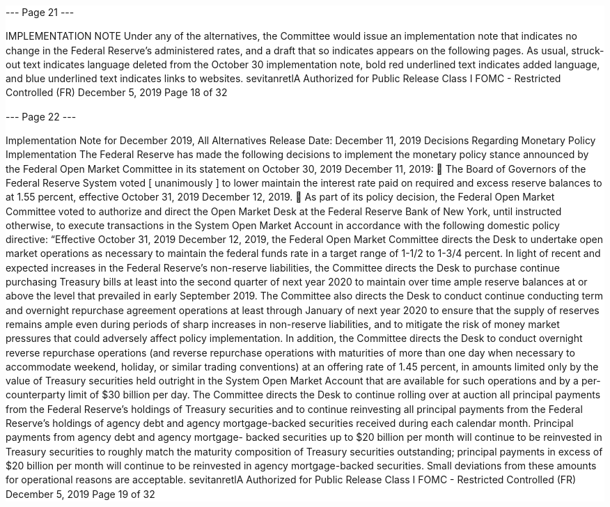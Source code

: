 --- Page 21 ---

IMPLEMENTATION NOTE
Under any of the alternatives, the Committee would issue an implementation note
that indicates no change in the Federal Reserve’s administered rates, and a draft that so
indicates appears on the following pages. As usual, struck-out text indicates language
deleted from the October 30 implementation note, bold red underlined text indicates
added language, and blue underlined text indicates links to websites.
sevitanretlA
Authorized for Public Release
Class I FOMC - Restricted Controlled (FR) December 5, 2019
Page 18 of 32

--- Page 22 ---

Implementation Note for December 2019, All Alternatives
Release Date: December 11, 2019
Decisions Regarding Monetary Policy Implementation
The Federal Reserve has made the following decisions to implement the monetary policy
stance announced by the Federal Open Market Committee in its statement on October 30,
2019 December 11, 2019:
 The Board of Governors of the Federal Reserve System voted [ unanimously ] to
lower maintain the interest rate paid on required and excess reserve balances to at
1.55 percent, effective October 31, 2019 December 12, 2019.
 As part of its policy decision, the Federal Open Market Committee voted to
authorize and direct the Open Market Desk at the Federal Reserve Bank of New
York, until instructed otherwise, to execute transactions in the System Open Market
Account in accordance with the following domestic policy directive:
“Effective October 31, 2019 December 12, 2019, the Federal Open Market
Committee directs the Desk to undertake open market operations as necessary to
maintain the federal funds rate in a target range of 1-1/2 to 1-3/4 percent. In light
of recent and expected increases in the Federal Reserve’s non-reserve liabilities,
the Committee directs the Desk to purchase continue purchasing Treasury bills
at least into the second quarter of next year 2020 to maintain over time ample
reserve balances at or above the level that prevailed in early September 2019.
The Committee also directs the Desk to conduct continue conducting term and
overnight repurchase agreement operations at least through January of next year
2020 to ensure that the supply of reserves remains ample even during periods of
sharp increases in non-reserve liabilities, and to mitigate the risk of money market
pressures that could adversely affect policy implementation. In addition, the
Committee directs the Desk to conduct overnight reverse repurchase operations
(and reverse repurchase operations with maturities of more than one day when
necessary to accommodate weekend, holiday, or similar trading conventions) at
an offering rate of 1.45 percent, in amounts limited only by the value of Treasury
securities held outright in the System Open Market Account that are available for
such operations and by a per-counterparty limit of $30 billion per day.
The Committee directs the Desk to continue rolling over at auction all principal
payments from the Federal Reserve’s holdings of Treasury securities and to
continue reinvesting all principal payments from the Federal Reserve’s holdings
of agency debt and agency mortgage-backed securities received during each
calendar month. Principal payments from agency debt and agency mortgage-
backed securities up to $20 billion per month will continue to be reinvested in
Treasury securities to roughly match the maturity composition of Treasury
securities outstanding; principal payments in excess of $20 billion per month will
continue to be reinvested in agency mortgage-backed securities. Small deviations
from these amounts for operational reasons are acceptable.
sevitanretlA
Authorized for Public Release
Class I FOMC - Restricted Controlled (FR) December 5, 2019
Page 19 of 32
